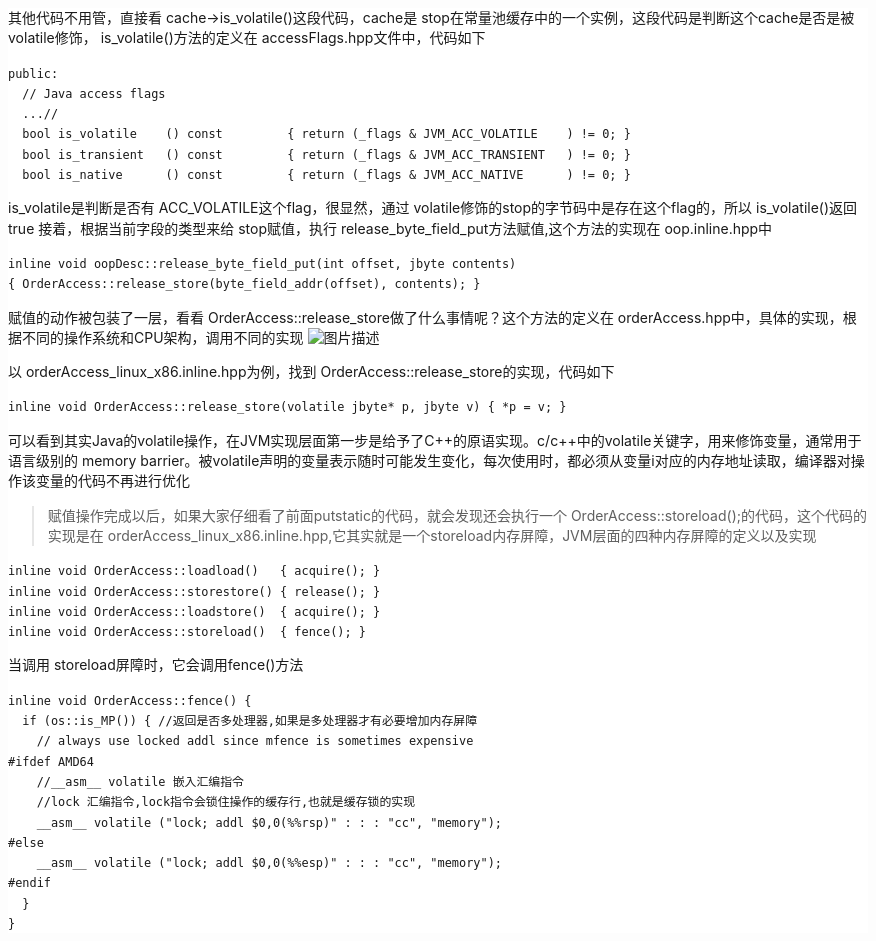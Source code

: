 其他代码不用管，直接看 cache->is_volatile()这段代码，cache是 stop在常量池缓存中的一个实例，这段代码是判断这个cache是否是被 volatile修饰， is_volatile()方法的定义在 accessFlags.hpp文件中，代码如下

```
public:
  // Java access flags
  ...//
  bool is_volatile    () const         { return (_flags & JVM_ACC_VOLATILE    ) != 0; }
  bool is_transient   () const         { return (_flags & JVM_ACC_TRANSIENT   ) != 0; }
  bool is_native      () const         { return (_flags & JVM_ACC_NATIVE      ) != 0; }
```

is_volatile是判断是否有 ACC_VOLATILE这个flag，很显然，通过 volatile修饰的stop的字节码中是存在这个flag的，所以 is_volatile()返回true
接着，根据当前字段的类型来给 stop赋值，执行 release_byte_field_put方法赋值,这个方法的实现在 oop.inline.hpp中

```
inline void oopDesc::release_byte_field_put(int offset, jbyte contents)     
{ OrderAccess::release_store(byte_field_addr(offset), contents); }
```

赋值的动作被包装了一层，看看 OrderAccess::release_store做了什么事情呢？这个方法的定义在 orderAccess.hpp中，具体的实现，根据不同的操作系统和CPU架构，调用不同的实现
![图片描述](https://segmentfault.com/img/bVbky4D?w=246&h=170)

以 orderAccess_linux_x86.inline.hpp为例，找到 OrderAccess::release_store的实现，代码如下

```
inline void OrderAccess::release_store(volatile jbyte* p, jbyte v) { *p = v; }
```

可以看到其实Java的volatile操作，在JVM实现层面第一步是给予了C++的原语实现。c/c++中的volatile关键字，用来修饰变量，通常用于语言级别的 memory barrier。被volatile声明的变量表示随时可能发生变化，每次使用时，都必须从变量i对应的内存地址读取，编译器对操作该变量的代码不再进行优化

> 赋值操作完成以后，如果大家仔细看了前面putstatic的代码，就会发现还会执行一个 OrderAccess::storeload();的代码，这个代码的实现是在 orderAccess_linux_x86.inline.hpp,它其实就是一个storeload内存屏障，JVM层面的四种内存屏障的定义以及实现

```
inline void OrderAccess::loadload()   { acquire(); }
inline void OrderAccess::storestore() { release(); }
inline void OrderAccess::loadstore()  { acquire(); }
inline void OrderAccess::storeload()  { fence(); }
```

当调用 storeload屏障时，它会调用fence()方法

```
inline void OrderAccess::fence() {
  if (os::is_MP()) { //返回是否多处理器,如果是多处理器才有必要增加内存屏障
    // always use locked addl since mfence is sometimes expensive
#ifdef AMD64
    //__asm__ volatile 嵌入汇编指令
    //lock 汇编指令,lock指令会锁住操作的缓存行,也就是缓存锁的实现
    __asm__ volatile ("lock; addl $0,0(%%rsp)" : : : "cc", "memory");
#else
    __asm__ volatile ("lock; addl $0,0(%%esp)" : : : "cc", "memory");
#endif
  }
}
```
